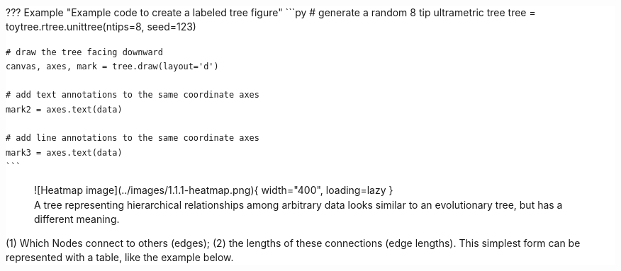 
??? Example "Example code to create a labeled tree figure"
    ```py
    # generate a random 8 tip ultrametric tree
    tree = toytree.rtree.unittree(ntips=8, seed=123)

    # draw the tree facing downward
    canvas, axes, mark = tree.draw(layout='d')

    # add text annotations to the same coordinate axes
    mark2 = axes.text(data)

    # add line annotations to the same coordinate axes
    mark3 = axes.text(data)
    ```

<figure markdown>
  ![Heatmap image](../images/1.1.1-heatmap.png){ width="400", loading=lazy }
  <figcaption>A tree representing hierarchical relationships among  
    arbitrary data looks similar to an evolutionary tree, but has 
    a different meaning.
  </figcaption>
</figure>

(1) Which Nodes connect to others (edges); (2) the lengths of these
connections (edge lengths). This simplest form can be represented with 
a table, like the example below.

